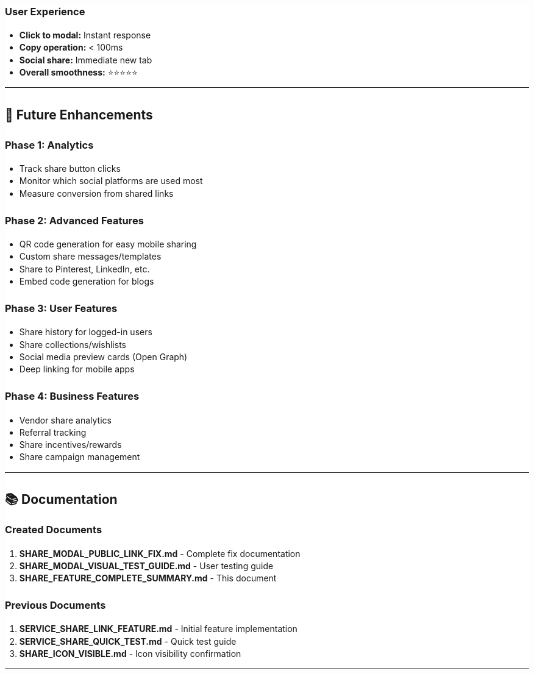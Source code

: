 ### User Experience
- **Click to modal:** Instant response
- **Copy operation:** < 100ms
- **Social share:** Immediate new tab
- **Overall smoothness:** ⭐⭐⭐⭐⭐

---

## 🔮 Future Enhancements

### Phase 1: Analytics
- Track share button clicks
- Monitor which social platforms are used most
- Measure conversion from shared links

### Phase 2: Advanced Features
- QR code generation for easy mobile sharing
- Custom share messages/templates
- Share to Pinterest, LinkedIn, etc.
- Embed code generation for blogs

### Phase 3: User Features
- Share history for logged-in users
- Share collections/wishlists
- Social media preview cards (Open Graph)
- Deep linking for mobile apps

### Phase 4: Business Features
- Vendor share analytics
- Referral tracking
- Share incentives/rewards
- Share campaign management

---

## 📚 Documentation

### Created Documents
1. **SHARE_MODAL_PUBLIC_LINK_FIX.md** - Complete fix documentation
2. **SHARE_MODAL_VISUAL_TEST_GUIDE.md** - User testing guide
3. **SHARE_FEATURE_COMPLETE_SUMMARY.md** - This document

### Previous Documents
1. **SERVICE_SHARE_LINK_FEATURE.md** - Initial feature implementation
2. **SERVICE_SHARE_QUICK_TEST.md** - Quick test guide
3. **SHARE_ICON_VISIBLE.md** - Icon visibility confirmation

---
